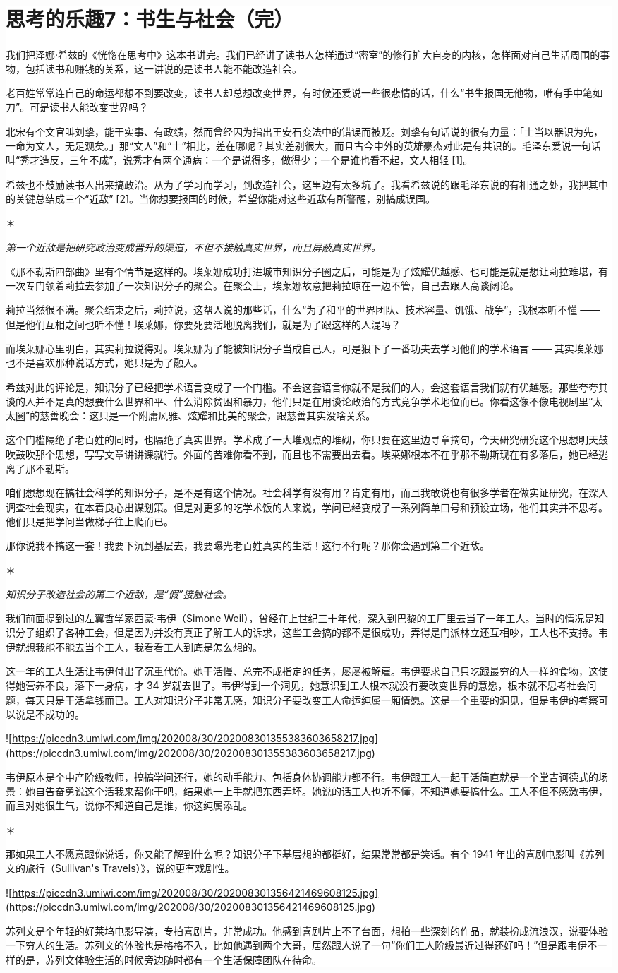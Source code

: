 # 思考的乐趣7：书生与社会（完）

我们把泽娜·希兹的《恍惚在思考中》这本书讲完。我们已经讲了读书人怎样通过“密室”的修行扩大自身的内核，怎样面对自己生活周围的事物，包括读书和赚钱的关系，这一讲说的是读书人能不能改造社会。

老百姓常常连自己的命运都想不到要改变，读书人却总想改变世界，有时候还爱说一些很悲情的话，什么“书生报国无他物，唯有手中笔如刀”。可是读书人能改变世界吗？

北宋有个文官叫刘挚，能干实事、有政绩，然而曾经因为指出王安石变法中的错误而被贬。刘挚有句话说的很有力量：「士当以器识为先，一命为文人，无足观矣。」那“文人”和“士”相比，差在哪呢？其实差别很大，而且古今中外的英雄豪杰对此是有共识的。毛泽东爱说一句话叫“秀才造反，三年不成”，说秀才有两个通病：一个是说得多，做得少；一个是谁也看不起，文人相轻 [1]。

希兹也不鼓励读书人出来搞政治。从为了学习而学习，到改造社会，这里边有太多坑了。我看希兹说的跟毛泽东说的有相通之处，我把其中的关键总结成三个“近敌” [2]。当你想要报国的时候，希望你能对这些近敌有所警醒，别搞成误国。

＊

 *第一个近敌是把研究政治变成晋升的渠道，不但不接触真实世界，而且屏蔽真实世界。*

《那不勒斯四部曲》里有个情节是这样的。埃莱娜成功打进城市知识分子圈之后，可能是为了炫耀优越感、也可能是就是想让莉拉难堪，有一次专门领着莉拉去参加了一次知识分子的聚会。在聚会上，埃莱娜故意把莉拉晾在一边不管，自己去跟人高谈阔论。

莉拉当然很不满。聚会结束之后，莉拉说，这帮人说的那些话，什么“为了和平的世界团队、技术容量、饥饿、战争”，我根本听不懂 —— 但是他们互相之间也听不懂！埃莱娜，你要死要活地脱离我们，就是为了跟这样的人混吗？

而埃莱娜心里明白，其实莉拉说得对。埃莱娜为了能被知识分子当成自己人，可是狠下了一番功夫去学习他们的学术语言 —— 其实埃莱娜也不是喜欢那种说话方式，她只是为了融入。

希兹对此的评论是，知识分子已经把学术语言变成了一个门槛。不会这套语言你就不是我们的人，会这套语言我们就有优越感。那些夸夸其谈的人并不是真的想要什么世界和平、什么消除贫困和暴力，他们只是在用谈论政治的方式竞争学术地位而已。你看这像不像电视剧里“太太圈”的慈善晚会：这只是一个附庸风雅、炫耀和比美的聚会，跟慈善其实没啥关系。

这个门槛隔绝了老百姓的同时，也隔绝了真实世界。学术成了一大堆观点的堆砌，你只要在这里边寻章摘句，今天研究研究这个思想明天鼓吹鼓吹那个思想，写写文章讲讲课就行。外面的苦难你看不到，而且也不需要出去看。埃莱娜根本不在乎那不勒斯现在有多落后，她已经逃离了那不勒斯。

咱们想想现在搞社会科学的知识分子，是不是有这个情况。社会科学有没有用？肯定有用，而且我敢说也有很多学者在做实证研究，在深入调查社会现实，在本着良心出谋划策。但是对更多的吃学术饭的人来说，学问已经变成了一系列简单口号和预设立场，他们其实并不思考。他们只是把学问当做梯子往上爬而已。

那你说我不搞这一套！我要下沉到基层去，我要曝光老百姓真实的生活！这行不行呢？那你会遇到第二个近敌。

＊

 *知识分子改造社会的第二个近敌，是“假”接触社会。*

我们前面提到过的左翼哲学家西蒙·韦伊（Simone Weil），曾经在上世纪三十年代，深入到巴黎的工厂里去当了一年工人。当时的情况是知识分子组织了各种工会，但是因为并没有真正了解工人的诉求，这些工会搞的都不是很成功，弄得是门派林立还互相吵，工人也不支持。韦伊就想我能不能去当个工人，我看看工人到底是怎么想的。

这一年的工人生活让韦伊付出了沉重代价。她干活慢、总完不成指定的任务，屡屡被解雇。韦伊要求自己只吃跟最穷的人一样的食物，这使得她营养不良，落下一身病，才 34 岁就去世了。韦伊得到一个洞见，她意识到工人根本就没有要改变世界的意愿，根本就不思考社会问题，每天只是干活拿钱而已。工人对知识分子非常无感，知识分子要改变工人命运纯属一厢情愿。这是一个重要的洞见，但是韦伊的考察可以说是不成功的。

![https://piccdn3.umiwi.com/img/202008/30/202008301355383603658217.jpg](https://piccdn3.umiwi.com/img/202008/30/202008301355383603658217.jpg)

韦伊原本是个中产阶级教师，搞搞学问还行，她的动手能力、包括身体协调能力都不行。韦伊跟工人一起干活简直就是一个堂吉诃德式的场景：她自告奋勇说这个活我来帮你干吧，结果她一上手就把东西弄坏。她说的话工人也听不懂，不知道她要搞什么。工人不但不感激韦伊，而且对她很生气，说你不知道自己是谁，你这纯属添乱。

＊

那如果工人不愿意跟你说话，你又能了解到什么呢？知识分子下基层想的都挺好，结果常常都是笑话。有个 1941 年出的喜剧电影叫《苏列文的旅行（Sullivan's Travels）》，说的更有戏剧性。

![https://piccdn3.umiwi.com/img/202008/30/202008301356421469608125.jpg](https://piccdn3.umiwi.com/img/202008/30/202008301356421469608125.jpg)

苏列文是个年轻的好莱坞电影导演，专拍喜剧片，非常成功。他感到喜剧片上不了台面，想拍一些深刻的作品，就装扮成流浪汉，说要体验一下穷人的生活。苏列文的体验也是格格不入，比如他遇到两个大哥，居然跟人说了一句“你们工人阶级最近过得还好吗！”但是跟韦伊不一样的是，苏列文体验生活的时候旁边随时都有一个生活保障团队在待命。
